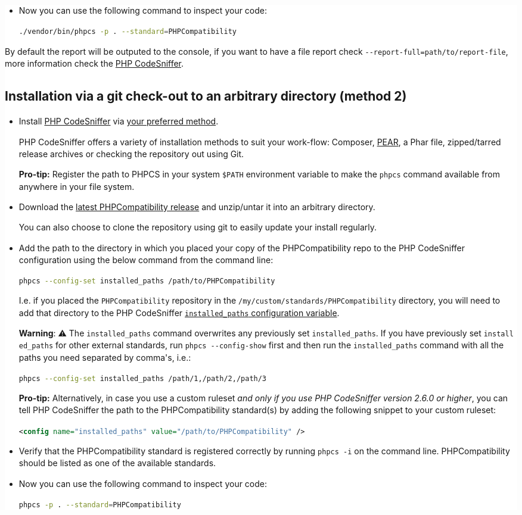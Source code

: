 * Now you can use the following command to inspect your code:
    ```bash
    ./vendor/bin/phpcs -p . --standard=PHPCompatibility
    ```

By default the report will be outputed to the console, if you want to have a file report check `--report-full=path/to/report-file`, more information check the [PHP CodeSniffer](https://github.com/squizlabs/PHP_CodeSniffer/wiki/Reporting).

Installation via a git check-out to an arbitrary directory (method 2)
-----------------------

* Install [PHP CodeSniffer](https://github.com/squizlabs/PHP_CodeSniffer) via [your preferred method](https://github.com/squizlabs/PHP_CodeSniffer#installation).

    PHP CodeSniffer offers a variety of installation methods to suit your work-flow: Composer, [PEAR](http://pear.php.net/PHP_CodeSniffer), a Phar file, zipped/tarred release archives or checking the repository out using Git.

    **Pro-tip:** Register the path to PHPCS in your system `$PATH` environment variable to make the `phpcs` command available from anywhere in your file system.
* Download the [latest PHPCompatibility release](https://github.com/wimg/PHPCompatibility/releases) and unzip/untar it into an arbitrary directory.

    You can also choose to clone the repository using git to easily update your install regularly.
* Add the path to the directory in which you placed your copy of the PHPCompatibility repo to the PHP CodeSniffer configuration using the below command from the command line:
   ```bash
   phpcs --config-set installed_paths /path/to/PHPCompatibility
   ```
   I.e. if you placed the `PHPCompatibility` repository in the `/my/custom/standards/PHPCompatibility` directory, you will need to add that directory to the PHP CodeSniffer [`installed_paths` configuration variable](https://github.com/squizlabs/PHP_CodeSniffer/wiki/Configuration-Options#setting-the-installed-standard-paths).

   **Warning**: :warning: The `installed_paths` command overwrites any previously set `installed_paths`. If you have previously set `installed_paths` for other external standards, run `phpcs --config-show` first and then run the `installed_paths` command with all the paths you need separated by comma's, i.e.:
   ```bash
   phpcs --config-set installed_paths /path/1,/path/2,/path/3
   ```

   **Pro-tip:** Alternatively, in case you use a custom ruleset _and only if you use PHP CodeSniffer version 2.6.0 or higher_, you can tell PHP CodeSniffer the path to the PHPCompatibility standard(s) by adding the following snippet to your custom ruleset:
   ```xml
   <config name="installed_paths" value="/path/to/PHPCompatibility" />
   ```
* Verify that the PHPCompatibility standard is registered correctly by running `phpcs -i` on the command line. PHPCompatibility should be listed as one of the available standards.
* Now you can use the following command to inspect your code:
    ```bash
    phpcs -p . --standard=PHPCompatibility
    ```
